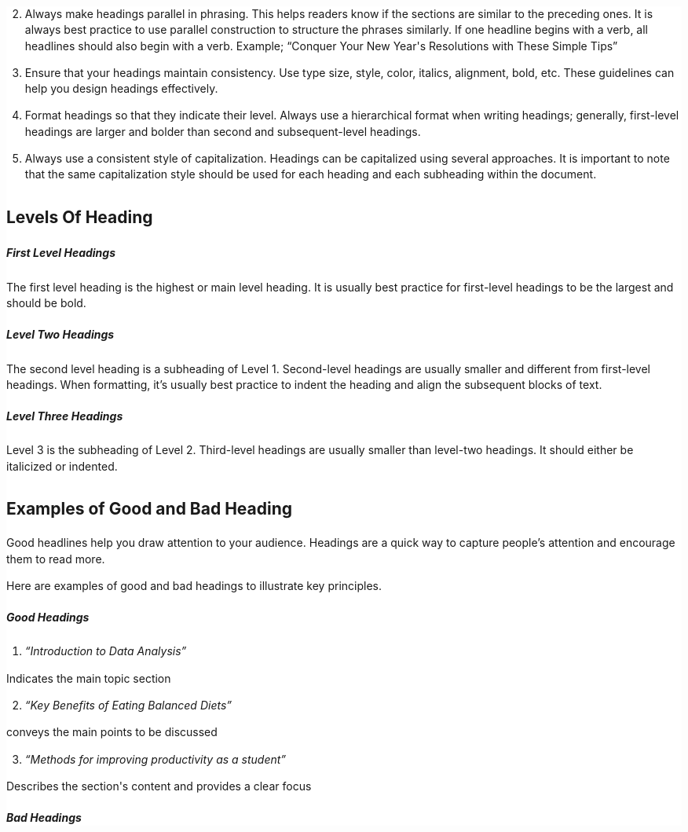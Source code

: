 2. Always make headings parallel in phrasing. This helps readers know if the sections are similar to the preceding ones. It is always best practice to use parallel construction to structure the phrases similarly. If one headline begins with a verb, all headlines should also begin with a verb. Example; “Conquer Your New Year's Resolutions with These Simple Tips”

3. Ensure that your headings maintain consistency. Use type size, style, color, italics, alignment, bold, etc. These guidelines can help you design headings effectively.

4. Format headings so that they indicate their level. Always use a hierarchical format when writing headings; generally, first-level headings are larger and bolder than second and subsequent-level headings.

5. Always use a consistent style of capitalization. Headings can be capitalized using several approaches. It is important to note that the same capitalization style should be used for each heading and each subheading within the document.

## Levels Of Heading

##### First Level Headings

The first level heading is the highest or main level heading. It is usually best practice for first-level headings to be the largest and should be bold.

##### Level Two Headings

The second level heading is a subheading of Level 1. Second-level headings are usually smaller and different from first-level headings. When formatting, it’s usually best practice to indent the heading and align the subsequent blocks of text.

##### Level Three Headings

Level 3 is the subheading of Level 2. Third-level headings are usually smaller than level-two headings. It should either be italicized or indented.

## Examples of Good and Bad Heading

Good headlines help you draw attention to your audience. Headings are a quick way to capture people’s attention and encourage them to read more.

Here are examples of good and bad headings to illustrate key principles.

##### Good Headings

1. _“Introduction to Data Analysis”_

Indicates the main topic section

2. _“Key Benefits of Eating Balanced Diets”_

conveys the main points to be discussed

3. _“Methods for improving productivity as a student”_

Describes the section's content and provides a clear focus

##### Bad Headings
